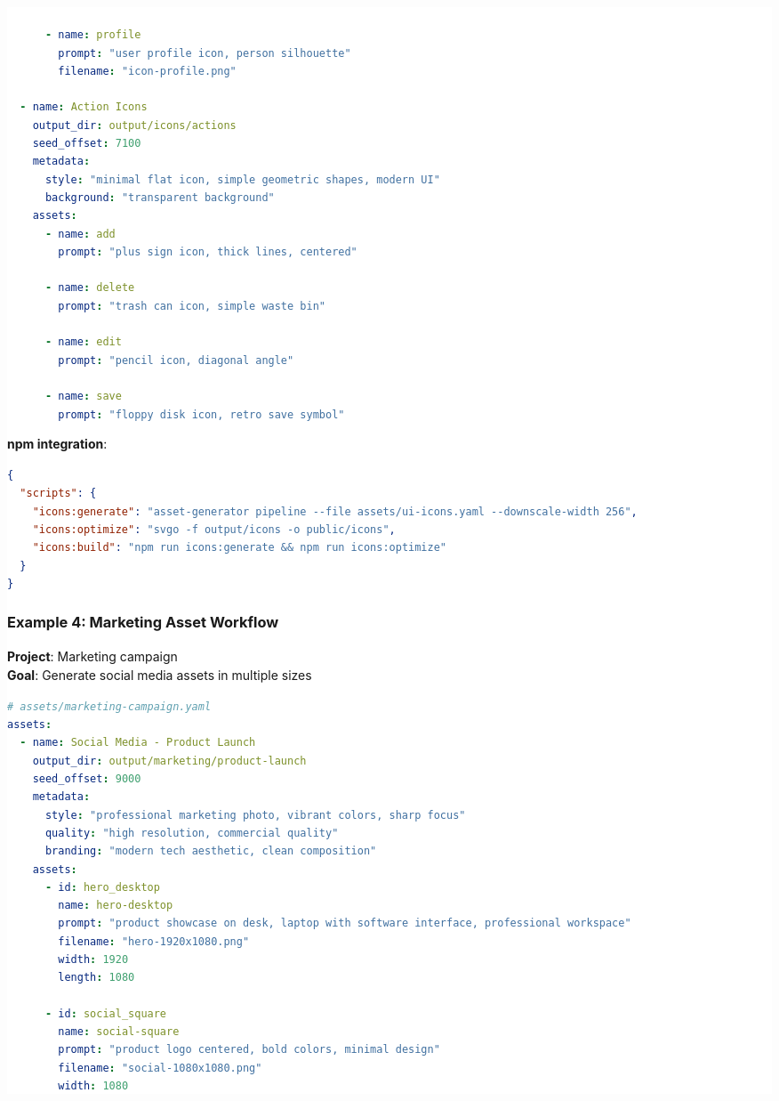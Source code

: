 ```yaml
      
      - name: profile
        prompt: "user profile icon, person silhouette"
        filename: "icon-profile.png"

  - name: Action Icons
    output_dir: output/icons/actions
    seed_offset: 7100
    metadata:
      style: "minimal flat icon, simple geometric shapes, modern UI"
      background: "transparent background"
    assets:
      - name: add
        prompt: "plus sign icon, thick lines, centered"
      
      - name: delete
        prompt: "trash can icon, simple waste bin"
      
      - name: edit
        prompt: "pencil icon, diagonal angle"
      
      - name: save
        prompt: "floppy disk icon, retro save symbol"
```

**npm integration**:

```json
{
  "scripts": {
    "icons:generate": "asset-generator pipeline --file assets/ui-icons.yaml --downscale-width 256",
    "icons:optimize": "svgo -f output/icons -o public/icons",
    "icons:build": "npm run icons:generate && npm run icons:optimize"
  }
}
```

### Example 4: Marketing Asset Workflow

**Project**: Marketing campaign  
**Goal**: Generate social media assets in multiple sizes

```yaml
# assets/marketing-campaign.yaml
assets:
  - name: Social Media - Product Launch
    output_dir: output/marketing/product-launch
    seed_offset: 9000
    metadata:
      style: "professional marketing photo, vibrant colors, sharp focus"
      quality: "high resolution, commercial quality"
      branding: "modern tech aesthetic, clean composition"
    assets:
      - id: hero_desktop
        name: hero-desktop
        prompt: "product showcase on desk, laptop with software interface, professional workspace"
        filename: "hero-1920x1080.png"
        width: 1920
        length: 1080
      
      - id: social_square
        name: social-square
        prompt: "product logo centered, bold colors, minimal design"
        filename: "social-1080x1080.png"
        width: 1080
```